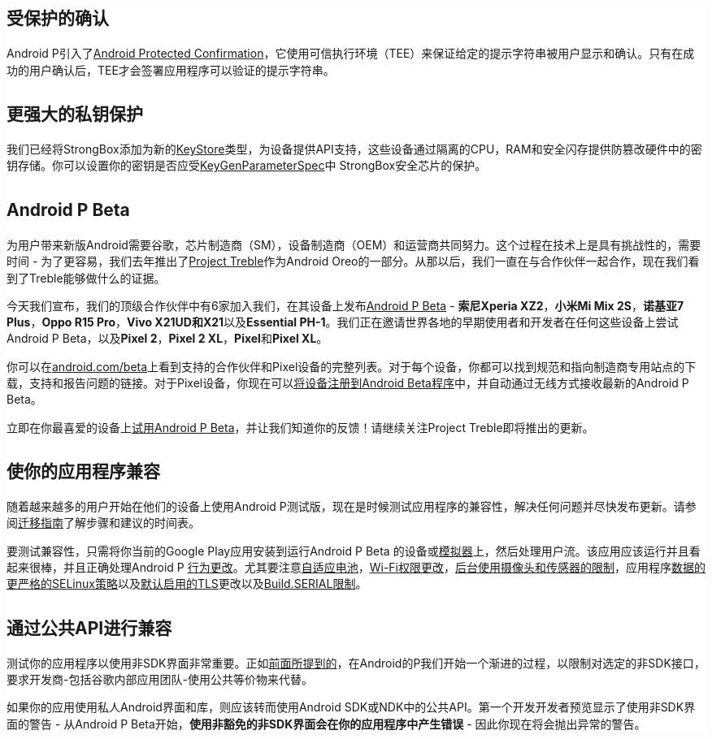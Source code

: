 ## 受保护的确认

Android P引入了[Android Protected Confirmation](https://developer.android.com/preview/features/security#android-protected-confirmation)，它使用可信执行环境（TEE）来保证给定的提示字符串被用户显示和确认。只有在成功的用户确认后，TEE才会签署应用程序可以验证的提示字符串。

## 更强大的私钥保护

我们已经将StrongBox添加为新的[KeyStore](https://developer.android.com/reference/java/security/KeyStore)类型，为设备提供API支持，这些设备通过隔离的CPU，RAM和安全闪存提供防篡改硬件中的密钥存储。你可以设置你的密钥是否应受[KeyGenParameterSpec](https://developer.android.com/reference/android/security/keystore/KeyGenParameterSpec)中 StrongBox安全芯片的保护。

## Android P Beta

为用户带来新版Android需要谷歌，芯片制造商（SM），设备制造商（OEM）和运营商共同努力。这个过程在技术上是具有挑战性的，需要时间 - 为了更容易，我们去年推出了[Project Treble](https://android-developers.googleblog.com/2017/05/here-comes-treble-modular-base-for.html)作为Android Oreo的一部分。从那以后，我们一直在与合作伙伴一起合作，现在我们看到了Treble能够做什么的证据。

今天我们宣布，我们的顶级合作伙伴中有6家加入我们，在其设备上发布[Android P Beta](http://android.com/beta) - <strong>索尼Xperia XZ2</strong>，<strong>小米Mi Mix 2S</strong>，<strong>诺基亚7 Plus</strong>，<strong>Oppo R15 Pro</strong>，<strong>Vivo X21UD和X21</strong>以及<strong>Essential PH-1</strong>。我们正在邀请世界各地的早期使用者和开发者在任何这些设备上尝试Android P Beta，以及<strong>Pixel 2</strong>，<strong>Pixel 2 XL</strong>，<strong>Pixel</strong>和<strong>Pixel XL</strong>。

你可以在[android.com/beta](https://android.com/beta)上看到支持的合作伙伴和Pixel设备的完整列表。对于每个设备，你都可以找到规范和指向制造商专用站点的下载，支持和报告问题的链接。对于Pixel设备，你现在可以[将设备注册到Android Beta程序](https://google.com/android/beta)中，并自动通过无线方式接收最新的Android P Beta。

立即在你最喜爱的设备上[试用Android P Beta](http://android.com/beta)，并让我们知道你的反馈！请继续关注Project Treble即将推出的更新。

## 使你的应用程序兼容

随着越来越多的用户开始在他们的设备上使用Android P测试版，现在是时候测试应用程序的兼容性，解决任何问题并尽快发布更新。请参阅[迁移指南](https://developer.android.com/preview/migration.html)了解步骤和建议的时间表。

要测试兼容性，只需将你当前的Google Play应用安装到运行Android P Beta 的设备或[模拟器](https://developer.android.com/studio/run/managing-avds.html)上，然后处理用户流。该应用应该运行并且看起来很棒，并且正确处理Android P [行为更改](https://developer.android.com/preview/behavior-changes)。尤其要注意[自适应电池](http://go/dac-stage/preview/features/power)，[Wi-Fi权限更改](https://developer.android.com/preview/features/security-behav#wi_fi_permissions)，[后台使用摄像头和传感器的限制](https://developer.android.com/preview/behavior-changes#input-data-privacy)，应用程序[数据的更严格的SELinux策略](https://developer.android.com/preview/features/security-behav#per-app-selinux)以及[默认启用的TLS](https://developer.android.com/preview/features/security-behav#per-app-selinux#tls-enabled)更改以及[Build.SERIAL限制](http://device-serial-access/)。

## 通过公共API进行兼容

测试你的应用程序以使用非SDK界面非常重要。正如[前面所提到的](https://android-developers.googleblog.com/2018/02/improving-stability-by-reducing-usage.html)，在Android的P我们开始一个渐进的过程，以限制对选定的非SDK接口，要求开发商-包括谷歌内部应用团队-使用公共等价物来代替。

如果你的应用使用私人Android界面和库，则应该转而使用Android SDK或NDK中的公共API。第一个开发开发者预览显示了使用非SDK界面的警告 - 从Android P Beta开始，<strong>使用非豁免的非SDK界面会在你的应用程序中产生错误</strong> - 因此你现在将会抛出异常的警告。
